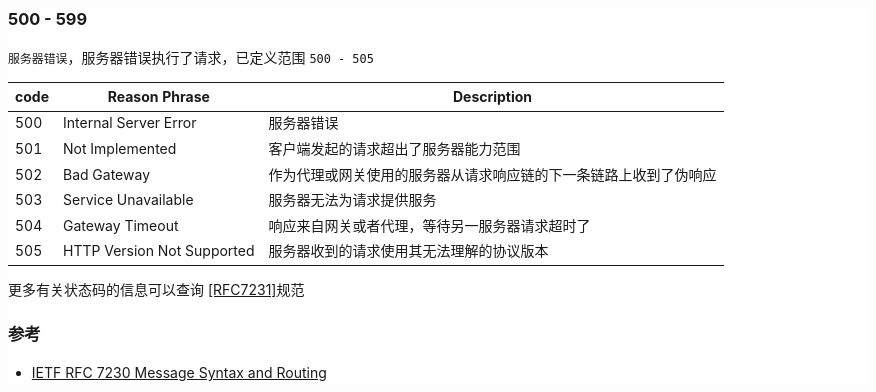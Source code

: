 
### 500 - 599

`服务器错误`，服务器错误执行了请求，已定义范围 `500 - 505`

| code | Reason Phrase              | Description                      |
| ---- | -------------------------- | -------------------------------- |
| 500  | Internal Server Error      | 服务器错误                            |
| 501  | Not Implemented            | 客户端发起的请求超出了服务器能力范围               |
| 502  | Bad Gateway                | 作为代理或网关使用的服务器从请求响应链的下一条链路上收到了伪响应 |
| 503  | Service Unavailable        | 服务器无法为请求提供服务                     |
| 504  | Gateway Timeout            | 响应来自网关或者代理，等待另一服务器请求超时了          |
| 505  | HTTP Version Not Supported | 服务器收到的请求使用其无法理解的协议版本             |

更多有关状态码的信息可以查询 [[RFC7231]](https://tools.ietf.org/html/rfc7231#section-6)规范

### 参考

* [IETF RFC 7230 Message Syntax and Routing ](https://tools.ietf.org/html/rfc7230)
